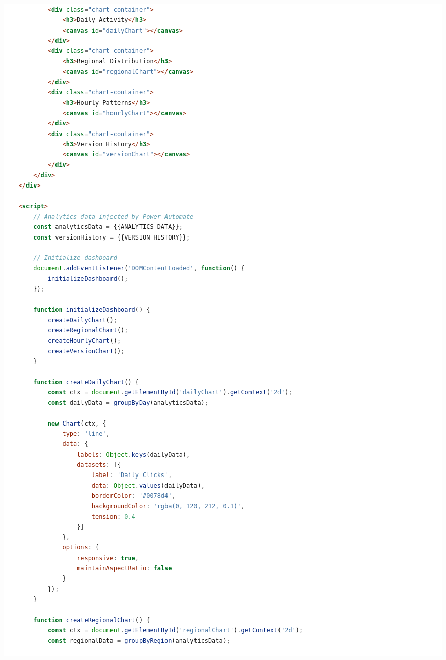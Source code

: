```html
            <div class="chart-container">
                <h3>Daily Activity</h3>
                <canvas id="dailyChart"></canvas>
            </div>
            <div class="chart-container">
                <h3>Regional Distribution</h3>
                <canvas id="regionalChart"></canvas>
            </div>
            <div class="chart-container">
                <h3>Hourly Patterns</h3>
                <canvas id="hourlyChart"></canvas>
            </div>
            <div class="chart-container">
                <h3>Version History</h3>
                <canvas id="versionChart"></canvas>
            </div>
        </div>
    </div>

    <script>
        // Analytics data injected by Power Automate
        const analyticsData = {{ANALYTICS_DATA}};
        const versionHistory = {{VERSION_HISTORY}};
        
        // Initialize dashboard
        document.addEventListener('DOMContentLoaded', function() {
            initializeDashboard();
        });

        function initializeDashboard() {
            createDailyChart();
            createRegionalChart();
            createHourlyChart();
            createVersionChart();
        }

        function createDailyChart() {
            const ctx = document.getElementById('dailyChart').getContext('2d');
            const dailyData = groupByDay(analyticsData);
            
            new Chart(ctx, {
                type: 'line',
                data: {
                    labels: Object.keys(dailyData),
                    datasets: [{
                        label: 'Daily Clicks',
                        data: Object.values(dailyData),
                        borderColor: '#0078d4',
                        backgroundColor: 'rgba(0, 120, 212, 0.1)',
                        tension: 0.4
                    }]
                },
                options: {
                    responsive: true,
                    maintainAspectRatio: false
                }
            });
        }

        function createRegionalChart() {
            const ctx = document.getElementById('regionalChart').getContext('2d');
            const regionalData = groupByRegion(analyticsData);
            
```